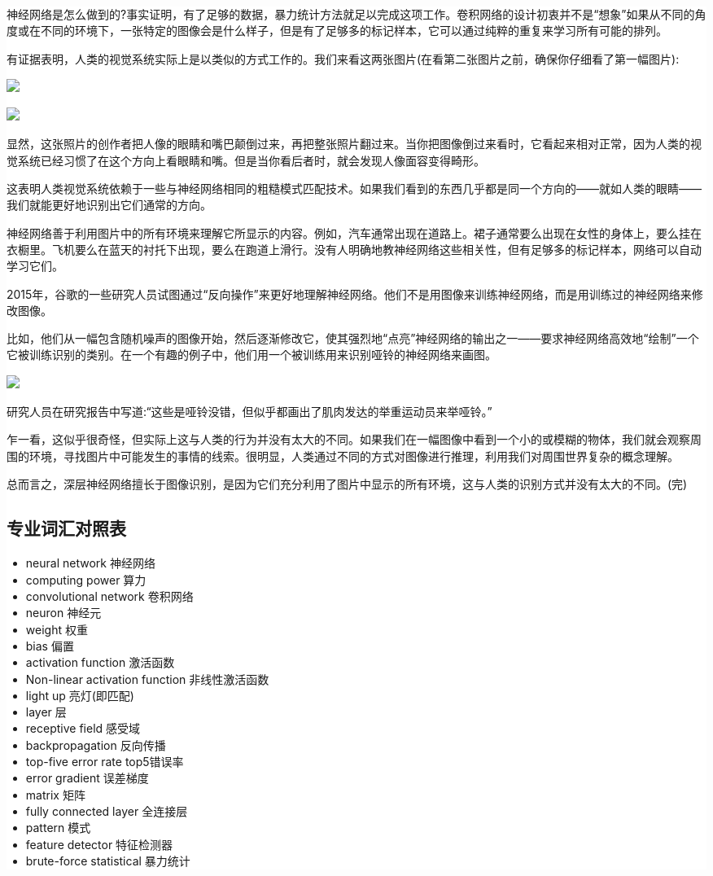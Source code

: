 神经网络是怎么做到的?事实证明，有了足够的数据，暴力统计方法就足以完成这项工作。卷积网络的设计初衷并不是“想象”如果从不同的角度或在不同的环境下，一张特定的图像会是什么样子，但是有了足够多的标记样本，它可以通过纯粹的重复来学习所有可能的排列。

有证据表明，人类的视觉系统实际上是以类似的方式工作的。我们来看这两张图片(在看第二张图片之前，确保你仔细看了第一幅图片):

![](https://cdn.arstechnica.net/wp-content/uploads/2018/11/face_upside_down.png)

![](https://cdn.arstechnica.net/wp-content/uploads/2018/11/face_rightside_up.png)

显然，这张照片的创作者把人像的眼睛和嘴巴颠倒过来，再把整张照片翻过来。当你把图像倒过来看时，它看起来相对正常，因为人类的视觉系统已经习惯了在这个方向上看眼睛和嘴。但是当你看后者时，就会发现人像面容变得畸形。

这表明人类视觉系统依赖于一些与神经网络相同的粗糙模式匹配技术。如果我们看到的东西几乎都是同一个方向的——就如人类的眼睛——我们就能更好地识别出它们通常的方向。

神经网络善于利用图片中的所有环境来理解它所显示的内容。例如，汽车通常出现在道路上。裙子通常要么出现在女性的身体上，要么挂在衣橱里。飞机要么在蓝天的衬托下出现，要么在跑道上滑行。没有人明确地教神经网络这些相关性，但有足够多的标记样本，网络可以自动学习它们。

2015年，谷歌的一些研究人员试图通过“反向操作”来更好地理解神经网络。他们不是用图像来训练神经网络，而是用训练过的神经网络来修改图像。

比如，他们从一幅包含随机噪声的图像开始，然后逐渐修改它，使其强烈地“点亮”神经网络的输出之一——要求神经网络高效地“绘制”一个它被训练识别的类别。在一个有趣的例子中，他们用一个被训练用来识别哑铃的神经网络来画图。

![](https://cdn.arstechnica.net/wp-content/uploads/2018/11/dumbbells.png)

研究人员在研究报告中写道:“这些是哑铃没错，但似乎都画出了肌肉发达的举重运动员来举哑铃。”

乍一看，这似乎很奇怪，但实际上这与人类的行为并没有太大的不同。如果我们在一幅图像中看到一个小的或模糊的物体，我们就会观察周围的环境，寻找图片中可能发生的事情的线索。很明显，人类通过不同的方式对图像进行推理，利用我们对周围世界复杂的概念理解。

总而言之，深层神经网络擅长于图像识别，是因为它们充分利用了图片中显示的所有环境，这与人类的识别方式并没有太大的不同。(完)

## 专业词汇对照表

- neural network 神经网络
- computing power 算力
- convolutional network 卷积网络
- neuron 神经元
- weight 权重
- bias 偏置
- activation function 激活函数
- Non-linear activation function 非线性激活函数
- light up 亮灯(即匹配)
- layer 层
- receptive field 感受域
- backpropagation 反向传播
- top-five error rate top5错误率
- error gradient 误差梯度
- matrix 矩阵
- fully connected layer 全连接层
- pattern 模式
- feature detector 特征检测器
- brute-force statistical 暴力统计